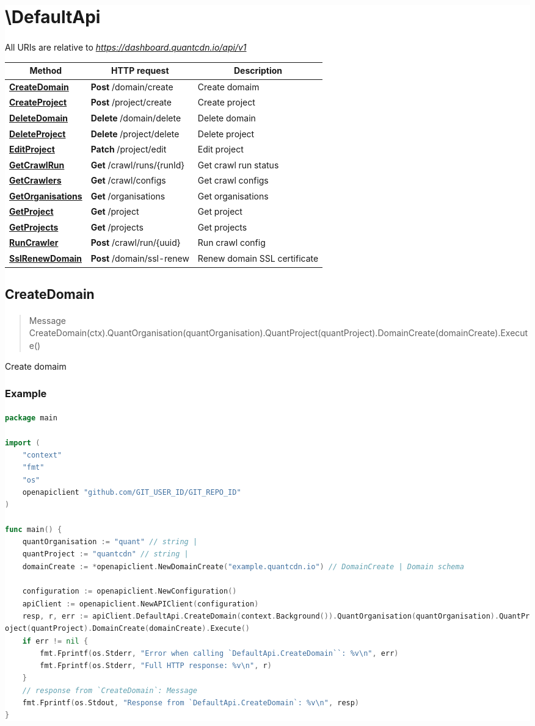 # \DefaultApi

All URIs are relative to *https://dashboard.quantcdn.io/api/v1*

Method | HTTP request | Description
------------- | ------------- | -------------
[**CreateDomain**](DefaultApi.md#CreateDomain) | **Post** /domain/create | Create domaim
[**CreateProject**](DefaultApi.md#CreateProject) | **Post** /project/create | Create project
[**DeleteDomain**](DefaultApi.md#DeleteDomain) | **Delete** /domain/delete | Delete domain
[**DeleteProject**](DefaultApi.md#DeleteProject) | **Delete** /project/delete | Delete project
[**EditProject**](DefaultApi.md#EditProject) | **Patch** /project/edit | Edit project
[**GetCrawlRun**](DefaultApi.md#GetCrawlRun) | **Get** /crawl/runs/{runId} | Get crawl run status
[**GetCrawlers**](DefaultApi.md#GetCrawlers) | **Get** /crawl/configs | Get crawl configs
[**GetOrganisations**](DefaultApi.md#GetOrganisations) | **Get** /organisations | Get organisations
[**GetProject**](DefaultApi.md#GetProject) | **Get** /project | Get project
[**GetProjects**](DefaultApi.md#GetProjects) | **Get** /projects | Get projects
[**RunCrawler**](DefaultApi.md#RunCrawler) | **Post** /crawl/run/{uuid} | Run crawl config
[**SslRenewDomain**](DefaultApi.md#SslRenewDomain) | **Post** /domain/ssl-renew | Renew domain SSL certificate



## CreateDomain

> Message CreateDomain(ctx).QuantOrganisation(quantOrganisation).QuantProject(quantProject).DomainCreate(domainCreate).Execute()

Create domaim



### Example

```go
package main

import (
    "context"
    "fmt"
    "os"
    openapiclient "github.com/GIT_USER_ID/GIT_REPO_ID"
)

func main() {
    quantOrganisation := "quant" // string | 
    quantProject := "quantcdn" // string | 
    domainCreate := *openapiclient.NewDomainCreate("example.quantcdn.io") // DomainCreate | Domain schema

    configuration := openapiclient.NewConfiguration()
    apiClient := openapiclient.NewAPIClient(configuration)
    resp, r, err := apiClient.DefaultApi.CreateDomain(context.Background()).QuantOrganisation(quantOrganisation).QuantProject(quantProject).DomainCreate(domainCreate).Execute()
    if err != nil {
        fmt.Fprintf(os.Stderr, "Error when calling `DefaultApi.CreateDomain``: %v\n", err)
        fmt.Fprintf(os.Stderr, "Full HTTP response: %v\n", r)
    }
    // response from `CreateDomain`: Message
    fmt.Fprintf(os.Stdout, "Response from `DefaultApi.CreateDomain`: %v\n", resp)
}
```
